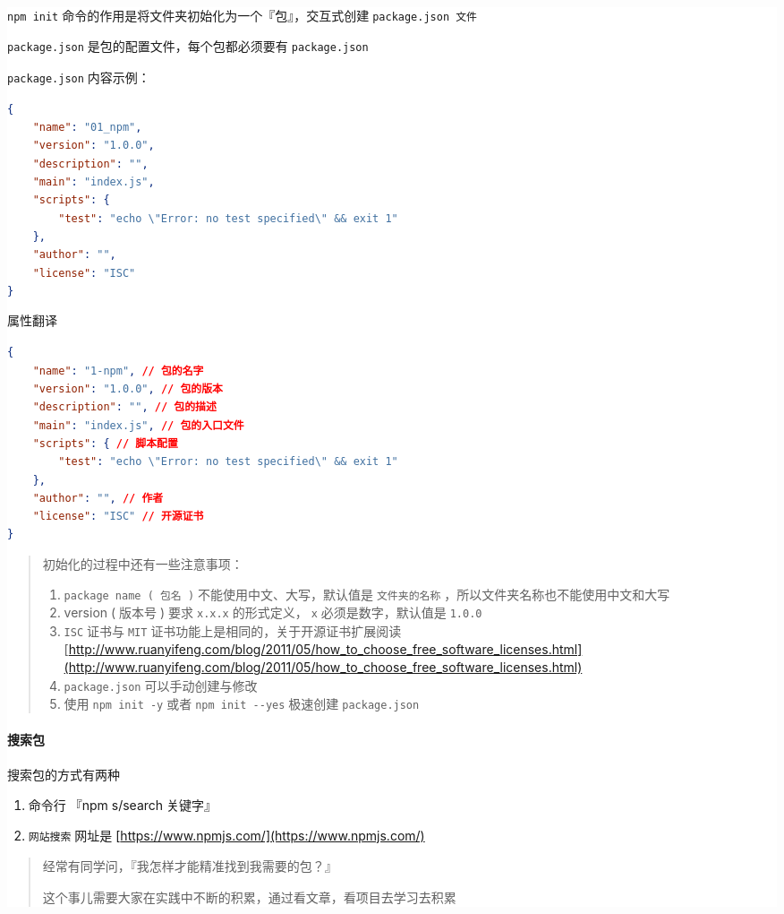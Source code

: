 `npm init` 命令的作用是将文件夹初始化为一个『包』，交互式创建 `package.json 文件`

`package.json` 是包的配置文件，每个包都必须要有 `package.json`

`package.json` 内容示例：

```json
{
    "name": "01_npm",
    "version": "1.0.0",
    "description": "",
    "main": "index.js",
    "scripts": {
        "test": "echo \"Error: no test specified\" && exit 1"
    },
    "author": "",
    "license": "ISC"
}
```

属性翻译

```json
{
    "name": "1-npm", // 包的名字
    "version": "1.0.0", // 包的版本
    "description": "", // 包的描述
    "main": "index.js", // 包的入口文件
    "scripts": { // 脚本配置
        "test": "echo \"Error: no test specified\" && exit 1"
    },
    "author": "", // 作者
    "license": "ISC" // 开源证书
}
```

> 初始化的过程中还有一些注意事项：
>
> 1. `package name ( 包名 )` 不能使用中文、大写，默认值是 `文件夹的名称` ，所以文件夹名称也不能使用中文和大写
> 2. version ( 版本号 ) 要求 `x.x.x` 的形式定义， `x` 必须是数字，默认值是 `1.0.0`
> 3. `ISC` 证书与 `MIT` 证书功能上是相同的，关于开源证书扩展阅读 [http://www.ruanyifeng.com/blog/2011/05/how_to_choose_free_software_licenses.html](http://www.ruanyifeng.com/blog/2011/05/how_to_choose_free_software_licenses.html)
> 4. `package.json` 可以手动创建与修改
> 5. 使用 `npm init -y` 或者 `npm init --yes` 极速创建 `package.json`

#### 搜索包

搜索包的方式有两种

1. 命令行 『npm s/search 关键字』

2. `网站搜索` 网址是 [https://www.npmjs.com/](https://www.npmjs.com/)

> 经常有同学问，『我怎样才能精准找到我需要的包？』
>
> 这个事儿需要大家在实践中不断的积累，通过看文章，看项目去学习去积累
